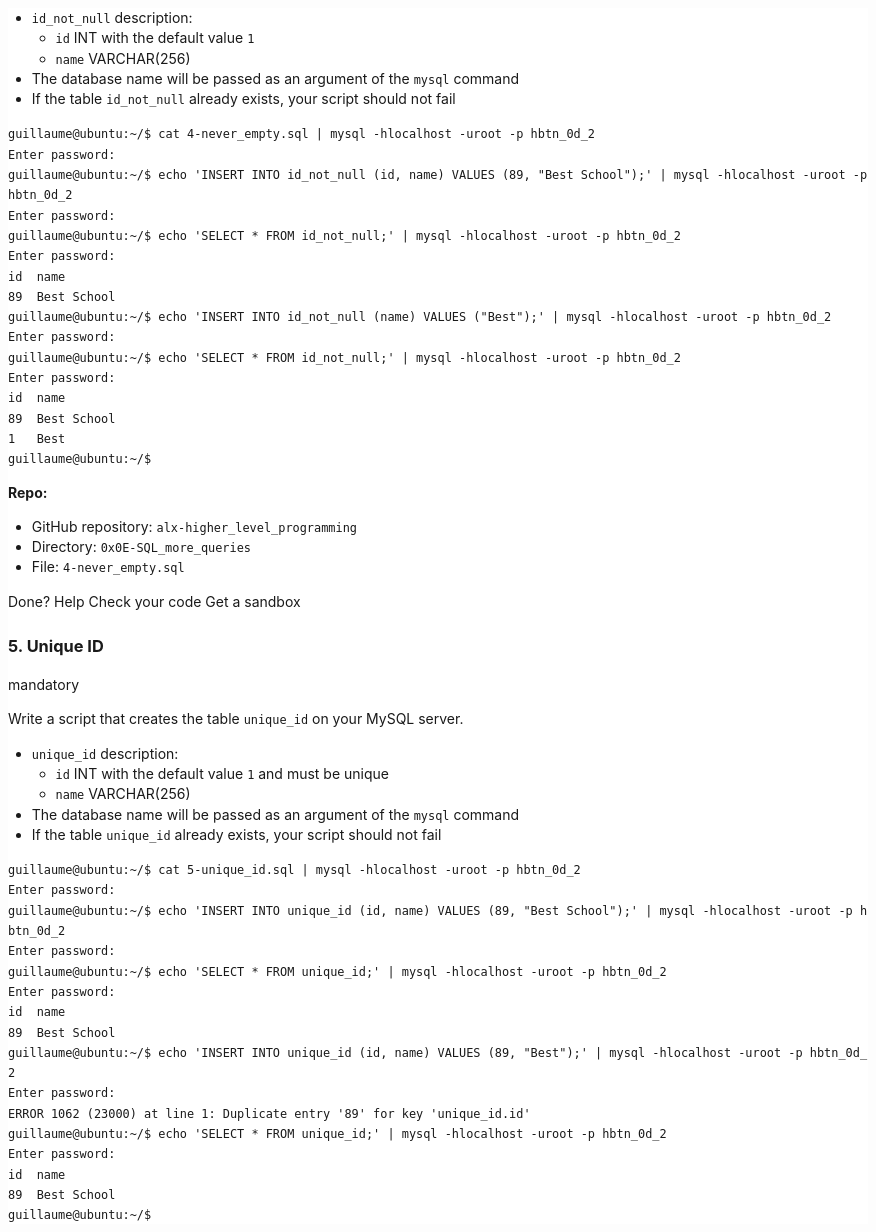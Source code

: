 -   `id_not_null`  description:
    -   `id`  INT with the default value  `1`
    -   `name`  VARCHAR(256)
-   The database name will be passed as an argument of the  `mysql`  command
-   If the table  `id_not_null`  already exists, your script should not fail

```
guillaume@ubuntu:~/$ cat 4-never_empty.sql | mysql -hlocalhost -uroot -p hbtn_0d_2
Enter password: 
guillaume@ubuntu:~/$ echo 'INSERT INTO id_not_null (id, name) VALUES (89, "Best School");' | mysql -hlocalhost -uroot -p hbtn_0d_2
Enter password: 
guillaume@ubuntu:~/$ echo 'SELECT * FROM id_not_null;' | mysql -hlocalhost -uroot -p hbtn_0d_2
Enter password: 
id  name
89  Best School
guillaume@ubuntu:~/$ echo 'INSERT INTO id_not_null (name) VALUES ("Best");' | mysql -hlocalhost -uroot -p hbtn_0d_2
Enter password: 
guillaume@ubuntu:~/$ echo 'SELECT * FROM id_not_null;' | mysql -hlocalhost -uroot -p hbtn_0d_2
Enter password: 
id  name
89  Best School
1   Best
guillaume@ubuntu:~/$ 

```

**Repo:**

-   GitHub repository:  `alx-higher_level_programming`
-   Directory:  `0x0E-SQL_more_queries`
-   File:  `4-never_empty.sql`

Done?  Help  Check your code  Get a sandbox

### 5. Unique ID

mandatory

Write a script that creates the table  `unique_id`  on your MySQL server.

-   `unique_id`  description:
    -   `id`  INT with the default value  `1`  and must be unique
    -   `name`  VARCHAR(256)
-   The database name will be passed as an argument of the  `mysql`  command
-   If the table  `unique_id`  already exists, your script should not fail

```
guillaume@ubuntu:~/$ cat 5-unique_id.sql | mysql -hlocalhost -uroot -p hbtn_0d_2
Enter password: 
guillaume@ubuntu:~/$ echo 'INSERT INTO unique_id (id, name) VALUES (89, "Best School");' | mysql -hlocalhost -uroot -p hbtn_0d_2
Enter password: 
guillaume@ubuntu:~/$ echo 'SELECT * FROM unique_id;' | mysql -hlocalhost -uroot -p hbtn_0d_2
Enter password: 
id  name
89  Best School
guillaume@ubuntu:~/$ echo 'INSERT INTO unique_id (id, name) VALUES (89, "Best");' | mysql -hlocalhost -uroot -p hbtn_0d_2
Enter password: 
ERROR 1062 (23000) at line 1: Duplicate entry '89' for key 'unique_id.id'
guillaume@ubuntu:~/$ echo 'SELECT * FROM unique_id;' | mysql -hlocalhost -uroot -p hbtn_0d_2
Enter password: 
id  name
89  Best School
guillaume@ubuntu:~/$ 
```